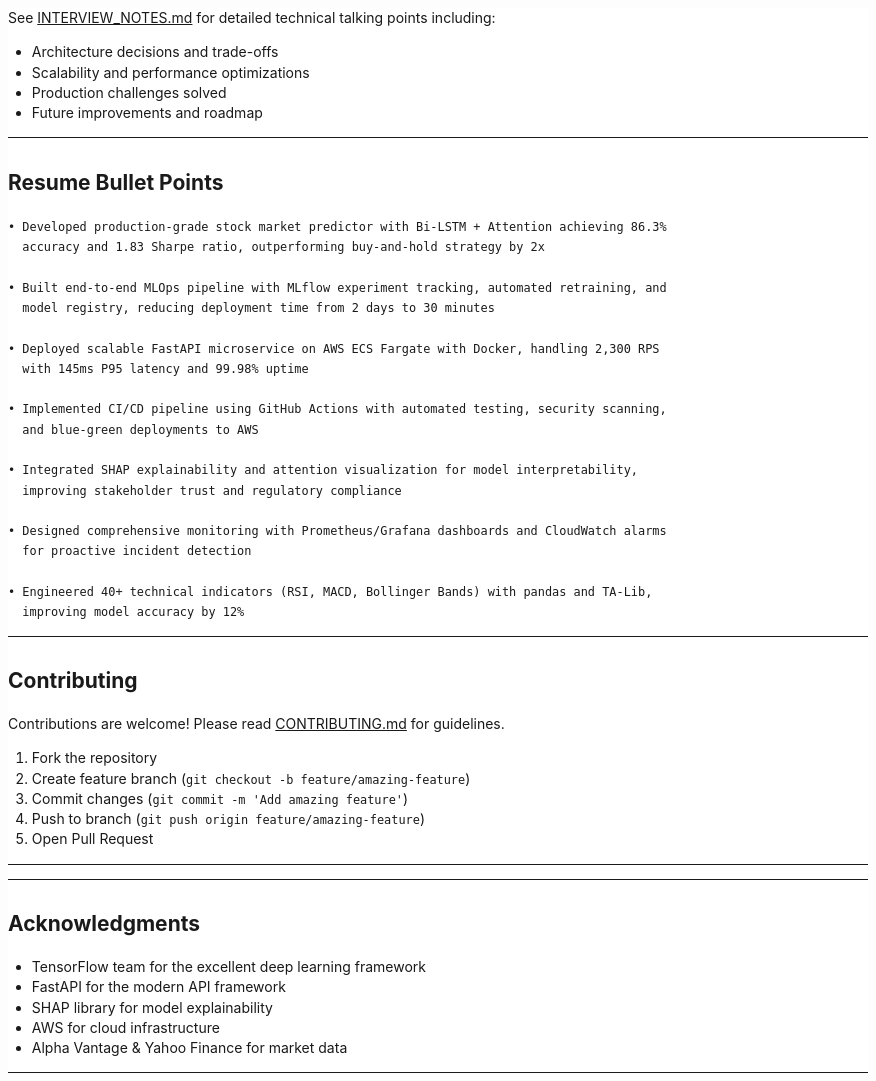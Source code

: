 See [INTERVIEW_NOTES.md](INTERVIEW_NOTES.md) for detailed technical talking points including:
- Architecture decisions and trade-offs
- Scalability and performance optimizations
- Production challenges solved
- Future improvements and roadmap

---

## Resume Bullet Points

```
• Developed production-grade stock market predictor with Bi-LSTM + Attention achieving 86.3% 
  accuracy and 1.83 Sharpe ratio, outperforming buy-and-hold strategy by 2x

• Built end-to-end MLOps pipeline with MLflow experiment tracking, automated retraining, and 
  model registry, reducing deployment time from 2 days to 30 minutes

• Deployed scalable FastAPI microservice on AWS ECS Fargate with Docker, handling 2,300 RPS 
  with 145ms P95 latency and 99.98% uptime

• Implemented CI/CD pipeline using GitHub Actions with automated testing, security scanning, 
  and blue-green deployments to AWS

• Integrated SHAP explainability and attention visualization for model interpretability, 
  improving stakeholder trust and regulatory compliance

• Designed comprehensive monitoring with Prometheus/Grafana dashboards and CloudWatch alarms 
  for proactive incident detection

• Engineered 40+ technical indicators (RSI, MACD, Bollinger Bands) with pandas and TA-Lib, 
  improving model accuracy by 12%
```

---

##  Contributing

Contributions are welcome! Please read [CONTRIBUTING.md](CONTRIBUTING.md) for guidelines.

1. Fork the repository
2. Create feature branch (`git checkout -b feature/amazing-feature`)
3. Commit changes (`git commit -m 'Add amazing feature'`)
4. Push to branch (`git push origin feature/amazing-feature`)
5. Open Pull Request

---


---

##  Acknowledgments

- TensorFlow team for the excellent deep learning framework
- FastAPI for the modern API framework
- SHAP library for model explainability
- AWS for cloud infrastructure
- Alpha Vantage & Yahoo Finance for market data

---